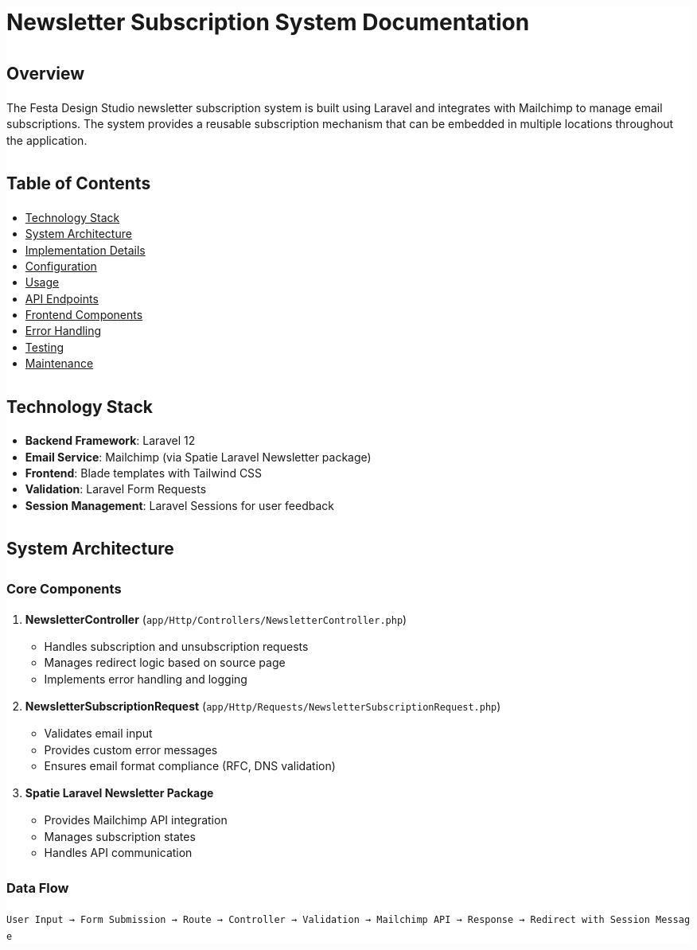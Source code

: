 # Newsletter Subscription System Documentation

## Overview
The Festa Design Studio newsletter subscription system is built using Laravel and integrates with Mailchimp to manage email subscriptions. The system provides a reusable subscription mechanism that can be embedded in multiple locations throughout the application.

## Table of Contents
- [Technology Stack](#technology-stack)
- [System Architecture](#system-architecture)
- [Implementation Details](#implementation-details)
- [Configuration](#configuration)
- [Usage](#usage)
- [API Endpoints](#api-endpoints)
- [Frontend Components](#frontend-components)
- [Error Handling](#error-handling)
- [Testing](#testing)
- [Maintenance](#maintenance)

## Technology Stack

- **Backend Framework**: Laravel 12
- **Email Service**: Mailchimp (via Spatie Laravel Newsletter package)
- **Frontend**: Blade templates with Tailwind CSS
- **Validation**: Laravel Form Requests
- **Session Management**: Laravel Sessions for user feedback

## System Architecture

### Core Components

1. **NewsletterController** (`app/Http/Controllers/NewsletterController.php`)
   - Handles subscription and unsubscription requests
   - Manages redirect logic based on source page
   - Implements error handling and logging

2. **NewsletterSubscriptionRequest** (`app/Http/Requests/NewsletterSubscriptionRequest.php`)
   - Validates email input
   - Provides custom error messages
   - Ensures email format compliance (RFC, DNS validation)

3. **Spatie Laravel Newsletter Package**
   - Provides Mailchimp API integration
   - Manages subscription states
   - Handles API communication

### Data Flow

```
User Input → Form Submission → Route → Controller → Validation → Mailchimp API → Response → Redirect with Session Message
```
